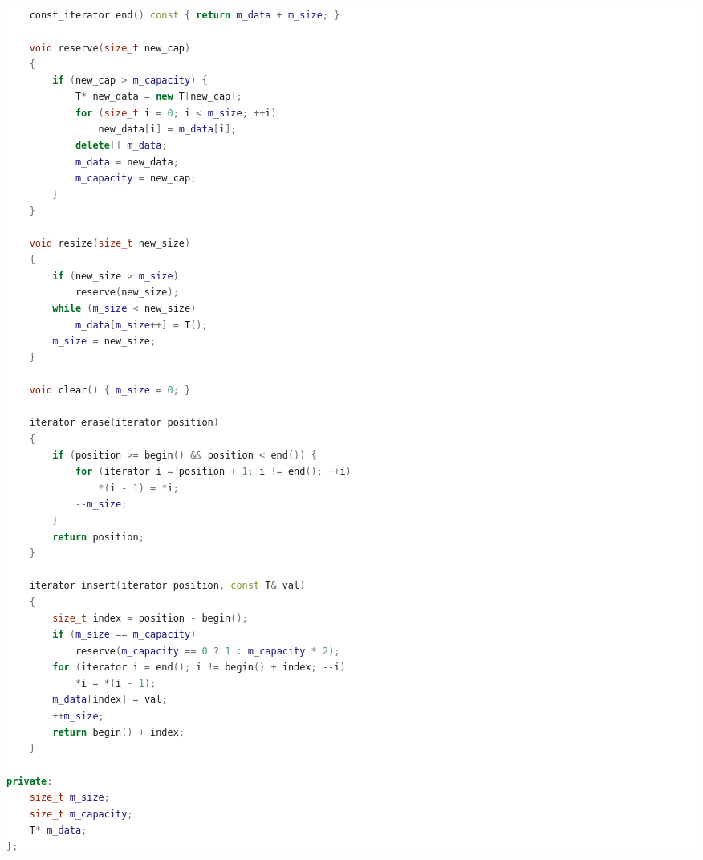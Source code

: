 ```c++
    const_iterator end() const { return m_data + m_size; }

    void reserve(size_t new_cap)
    {
        if (new_cap > m_capacity) {
            T* new_data = new T[new_cap];
            for (size_t i = 0; i < m_size; ++i)
                new_data[i] = m_data[i];
            delete[] m_data;
            m_data = new_data;
            m_capacity = new_cap;
        }
    }

    void resize(size_t new_size)
    {
        if (new_size > m_size)
            reserve(new_size);
        while (m_size < new_size)
            m_data[m_size++] = T();
        m_size = new_size;
    }

    void clear() { m_size = 0; }

    iterator erase(iterator position)
    {
        if (position >= begin() && position < end()) {
            for (iterator i = position + 1; i != end(); ++i)
                *(i - 1) = *i;
            --m_size;
        }
        return position;
    }

    iterator insert(iterator position, const T& val)
    {
        size_t index = position - begin();
        if (m_size == m_capacity)
            reserve(m_capacity == 0 ? 1 : m_capacity * 2);
        for (iterator i = end(); i != begin() + index; --i)
            *i = *(i - 1);
        m_data[index] = val;
        ++m_size;
        return begin() + index;
    }

private:
    size_t m_size;
    size_t m_capacity;
    T* m_data;
};

```
